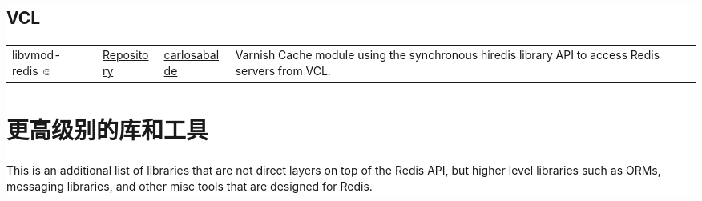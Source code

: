 ## VCL

<table role="table"><tbody><tr><td>libvmod-redis&nbsp;<span>☺</span></td><td><a href="https://github.com/carlosabalde/libvmod-redis">Repository</a></td><td><a href="http://twitter.com/carlosabalde" rel="nofollow">carlosabalde</a></td><td>Varnish Cache module using the synchronous hiredis library API to access Redis servers from VCL.</td></tr></tbody></table>

# 更高级别的库和工具

This is an additional list of libraries that are not direct layers on top of the Redis API, but higher level libraries such as ORMs, messaging libraries, and other misc tools that are designed for Redis.
